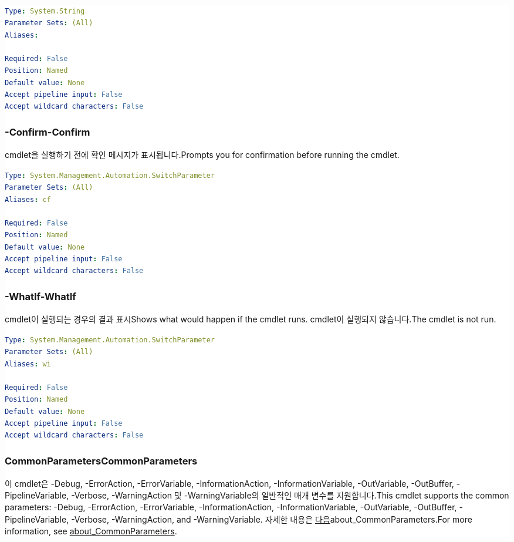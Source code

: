 ```yaml
Type: System.String
Parameter Sets: (All)
Aliases:

Required: False
Position: Named
Default value: None
Accept pipeline input: False
Accept wildcard characters: False
```

### <span data-ttu-id="ff10b-177">-Confirm</span><span class="sxs-lookup"><span data-stu-id="ff10b-177">-Confirm</span></span>
<span data-ttu-id="ff10b-178">cmdlet을 실행하기 전에 확인 메시지가 표시됩니다.</span><span class="sxs-lookup"><span data-stu-id="ff10b-178">Prompts you for confirmation before running the cmdlet.</span></span>

```yaml
Type: System.Management.Automation.SwitchParameter
Parameter Sets: (All)
Aliases: cf

Required: False
Position: Named
Default value: None
Accept pipeline input: False
Accept wildcard characters: False
```

### <span data-ttu-id="ff10b-179">-WhatIf</span><span class="sxs-lookup"><span data-stu-id="ff10b-179">-WhatIf</span></span>
<span data-ttu-id="ff10b-180">cmdlet이 실행되는 경우의 결과 표시</span><span class="sxs-lookup"><span data-stu-id="ff10b-180">Shows what would happen if the cmdlet runs.</span></span>
<span data-ttu-id="ff10b-181">cmdlet이 실행되지 않습니다.</span><span class="sxs-lookup"><span data-stu-id="ff10b-181">The cmdlet is not run.</span></span>

```yaml
Type: System.Management.Automation.SwitchParameter
Parameter Sets: (All)
Aliases: wi

Required: False
Position: Named
Default value: None
Accept pipeline input: False
Accept wildcard characters: False
```

### <span data-ttu-id="ff10b-182">CommonParameters</span><span class="sxs-lookup"><span data-stu-id="ff10b-182">CommonParameters</span></span>
<span data-ttu-id="ff10b-183">이 cmdlet은 -Debug, -ErrorAction, -ErrorVariable, -InformationAction, -InformationVariable, -OutVariable, -OutBuffer, -PipelineVariable, -Verbose, -WarningAction 및 -WarningVariable의 일반적인 매개 변수를 지원합니다.</span><span class="sxs-lookup"><span data-stu-id="ff10b-183">This cmdlet supports the common parameters: -Debug, -ErrorAction, -ErrorVariable, -InformationAction, -InformationVariable, -OutVariable, -OutBuffer, -PipelineVariable, -Verbose, -WarningAction, and -WarningVariable.</span></span> <span data-ttu-id="ff10b-184">자세한 내용은 [다음](http://go.microsoft.com/fwlink/?LinkID=113216)about_CommonParameters.</span><span class="sxs-lookup"><span data-stu-id="ff10b-184">For more information, see [about_CommonParameters](http://go.microsoft.com/fwlink/?LinkID=113216).</span></span>

